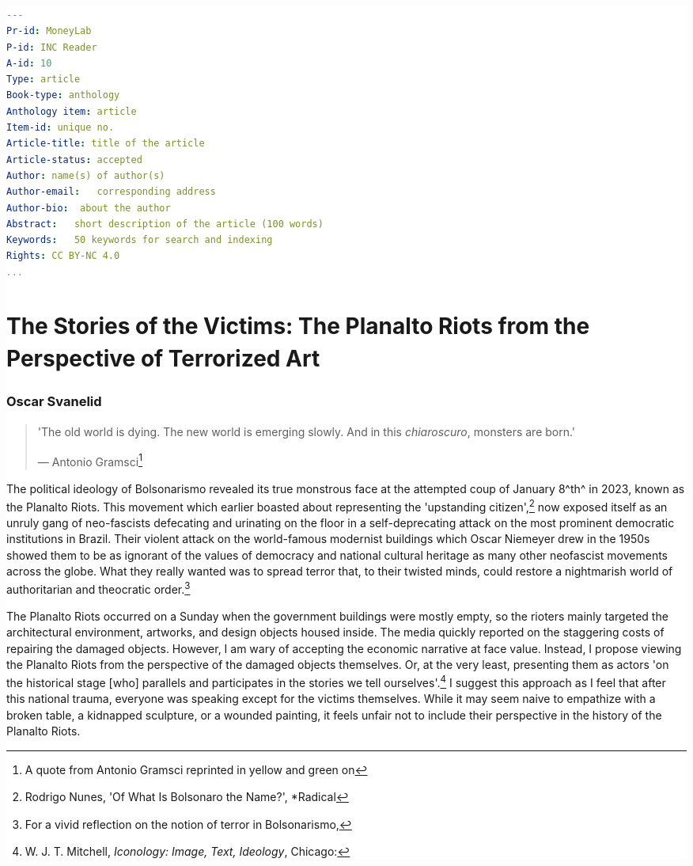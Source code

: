 ```yaml
---
Pr-id: MoneyLab
P-id: INC Reader
A-id: 10
Type: article
Book-type: anthology
Anthology item: article
Item-id: unique no.
Article-title: title of the article
Article-status: accepted
Author: name(s) of author(s)
Author-email:   corresponding address
Author-bio:  about the author
Abstract:   short description of the article (100 words)
Keywords:   50 keywords for search and indexing
Rights: CC BY-NC 4.0
...
```



# The Stories of the Victims: The Planalto Riots from the Perspective of Terrorized Art

### Oscar Svanelid

> 'The old world is dying. The new world is emerging slowly. And in this
> *chiaroscuro*, monsters are born.' 
> 
> — Antonio Gramsci[^f17_2]

The political ideology of Bolsonarismo revealed its true monstrous face
at the attempted coup of January 8^th^ in 2023, known as the Planalto
Riots. This movement which earlier boasted about representing the
'upstanding citizen',[^f17_3] now exposed itself as an unruly gang of
neo-fascists defecating and urinating on the floor in a self-deprecating
attack on the most prominent democratic institutions in Brazil. Their
violent attack on the world-famous modernist buildings which Oscar
Niemeyer drew in the 1950s showed them to be as ignorant of the values
of democracy and national cultural heritage as many other neofascist
movements across the globe. What they really wanted was to spread terror
that, to their twisted minds, could restore a nightmarish world of
authoritarian and theocratic order.[^f17_4]

The Planalto Riots occurred on a Sunday when the government buildings
were mostly empty, so the rioters mainly targeted the architectural
environment, artworks, and design objects housed inside. The media
quickly reported on the staggering costs of repairing the damaged
objects. However, I am wary of accepting the economic narrative at face
value. Instead, I propose viewing the Planalto Riots from the
perspective of the damaged objects themselves. Or, at the very least,
presenting them as actors 'on the historical stage \[who\] parallels and
participates in the stories we tell ourselves'.[^f17_5] I suggest this
approach as I feel that after this national trauma, everyone was
speaking except for the victims themselves. While it may seem naive to
empathize with a broken table, a kidnapped sculpture, or a wounded
painting, it feels unfair not to include their perspective in the
history of the Planalto Riots.


[^f17_1]: Senior Lecturer and Postdoctoral Researcher in Art History at the
[^f17_2]: A quote from Antonio Gramsci reprinted in yellow and green on
[^f17_3]: Rodrigo Nunes, 'Of What Is Bolsonaro the Name?', *Radical
[^f17_4]: For a vivid reflection on the notion of terror in Bolsonarismo,
[^f17_5]: W. J. T. Mitchell, *Iconology: Image, Text, Ideology*, Chicago:
[^f17_6]: Dario Gamboni, *The Destruction of Art: Iconoclasm & Vandalism
[^f17_7]: In 1957, Lúcio Costa submitted his Plano Piloto as his proposal
[^f17_8]: See James Holston, *The Modernist City: An Anthropological
[^f17_9]: Holston, *The Modernist City*, p. 211-217.
[^f17_10]: Gustavo Uribe, 'Mesa de JK no Planalto deve passar por
[^f17_11]: Uribe, 'Mesa de JK no Planalto deve passar por restauração e ser
[^f17_12]: In 1968, the Brazilian dictator Artur da Costa e Silva issued a
[^f17_13]: Michel Temer served as vice president for Dilma Rousseff during
[^f17_14]: See, 'Saiu uma reforma de Temer: a dos móveis do Palácio do
[^f17_15]: Rafael Lazzarotto Simioni, 'Arte e direito: A Justiça, de Alfredo
[^f17_16]: Giorgio Agamben, *State of Exception*, trans. Kevin Attell.
[^f17_17]: Adriano Prosperi, *Justice Blindfolded: The Historical Course of
[^f17_18]: See Adriano Prosperi, *Justice Blindfolded*, p.60 and Rafael
[^f17_19]: Cf. Edgar Lee Masters, *Spoon River Anthology*, New York: Collier
[^f17_20]: It seems that Di Cavalcanti did not title the work, and the title
[^f17_21]: Mario Francisco Giani MonteiroI, Jackeline Aparecida Ferreira
[^f17_22]: Eduardo Simões, 'Da sala de jantar de navio ao Salão Nobre, a
[^f17_23]: For an engaged reading, see Andréa Marques Chamon, *As 'mulatas'
[^f17_24]: Rodrigo Nunes, 'Of What Is Bolsonaro the Name?', p.9.
[^f17_25]: Rodrigo Nunes, 'Of What Is Bolsonaro the Name?', p. 10.
[^f17_26]: This work is discussed in more detail in my review of the 34th